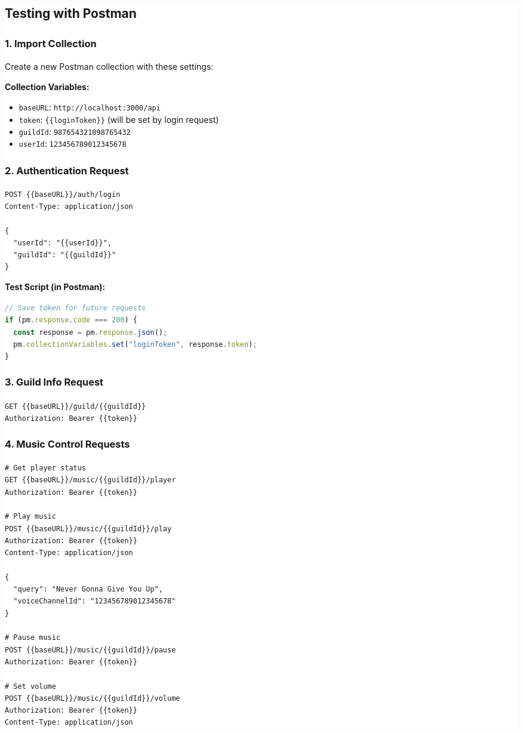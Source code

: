## Testing with Postman

### 1. Import Collection

Create a new Postman collection with these settings:

**Collection Variables:**
- `baseURL`: `http://localhost:3000/api`
- `token`: `{{loginToken}}` (will be set by login request)
- `guildId`: `987654321098765432`
- `userId`: `123456789012345678`

### 2. Authentication Request

```
POST {{baseURL}}/auth/login
Content-Type: application/json

{
  "userId": "{{userId}}",
  "guildId": "{{guildId}}"
}
```

**Test Script (in Postman):**
```javascript
// Save token for future requests
if (pm.response.code === 200) {
  const response = pm.response.json();
  pm.collectionVariables.set("loginToken", response.token);
}
```

### 3. Guild Info Request

```
GET {{baseURL}}/guild/{{guildId}}
Authorization: Bearer {{token}}
```

### 4. Music Control Requests

```
# Get player status
GET {{baseURL}}/music/{{guildId}}/player
Authorization: Bearer {{token}}

# Play music
POST {{baseURL}}/music/{{guildId}}/play
Authorization: Bearer {{token}}
Content-Type: application/json

{
  "query": "Never Gonna Give You Up",
  "voiceChannelId": "123456789012345678"
}

# Pause music
POST {{baseURL}}/music/{{guildId}}/pause
Authorization: Bearer {{token}}

# Set volume
POST {{baseURL}}/music/{{guildId}}/volume
Authorization: Bearer {{token}}
Content-Type: application/json

```